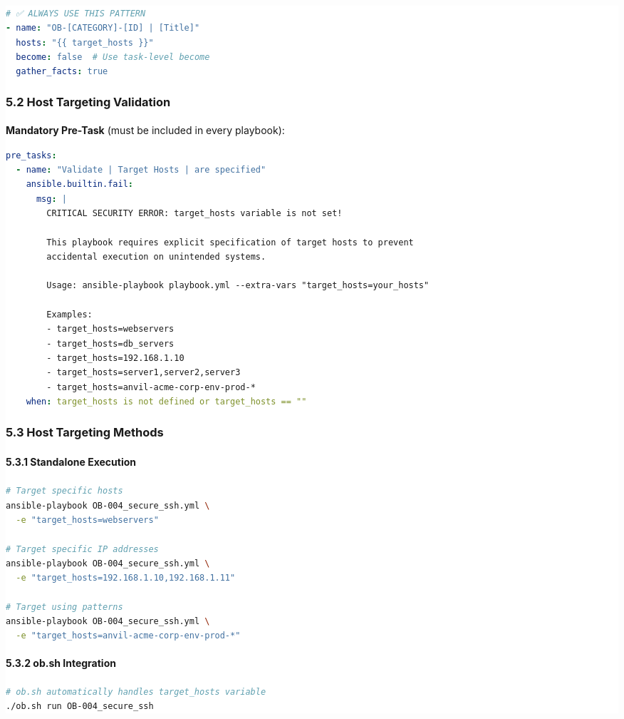 ```yaml
# ✅ ALWAYS USE THIS PATTERN
- name: "OB-[CATEGORY]-[ID] | [Title]"
  hosts: "{{ target_hosts }}"
  become: false  # Use task-level become
  gather_facts: true
```

### 5.2 Host Targeting Validation

**Mandatory Pre-Task** (must be included in every playbook):

```yaml
pre_tasks:
  - name: "Validate | Target Hosts | are specified"
    ansible.builtin.fail:
      msg: |
        CRITICAL SECURITY ERROR: target_hosts variable is not set!
        
        This playbook requires explicit specification of target hosts to prevent
        accidental execution on unintended systems.
        
        Usage: ansible-playbook playbook.yml --extra-vars "target_hosts=your_hosts"
        
        Examples:
        - target_hosts=webservers
        - target_hosts=db_servers
        - target_hosts=192.168.1.10
        - target_hosts=server1,server2,server3
        - target_hosts=anvil-acme-corp-env-prod-*
    when: target_hosts is not defined or target_hosts == ""
```

### 5.3 Host Targeting Methods

#### 5.3.1 Standalone Execution

```bash
# Target specific hosts
ansible-playbook OB-004_secure_ssh.yml \
  -e "target_hosts=webservers"

# Target specific IP addresses
ansible-playbook OB-004_secure_ssh.yml \
  -e "target_hosts=192.168.1.10,192.168.1.11"

# Target using patterns
ansible-playbook OB-004_secure_ssh.yml \
  -e "target_hosts=anvil-acme-corp-env-prod-*"
```

#### 5.3.2 ob.sh Integration

```bash
# ob.sh automatically handles target_hosts variable
./ob.sh run OB-004_secure_ssh
```
